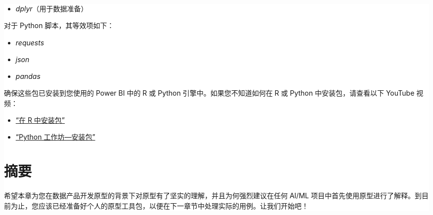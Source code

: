+   *dplyr*（用于数据准备）

对于 Python 脚本，其等效项如下：

+   *requests*

+   *json*

+   *pandas*

确保这些包已安装到您使用的 Power BI 中的 R 或 Python 引擎中。如果您不知道如何在 R 或 Python 中安装包，请查看以下 YouTube 视频：

+   [“在 R 中安装包”](https://oreil.ly/Z8g56)

+   [“Python 工作坊—安装包”](https://oreil.ly/WT1pF)

# 摘要

希望本章为您在数据产品开发原型的背景下对原型有了坚实的理解，并且为何强烈建议在任何 AI/ML 项目中首先使用原型进行了解释。到目前为止，您应该已经准备好个人的原型工具包，以便在下一章节中处理实际的用例。让我们开始吧！
